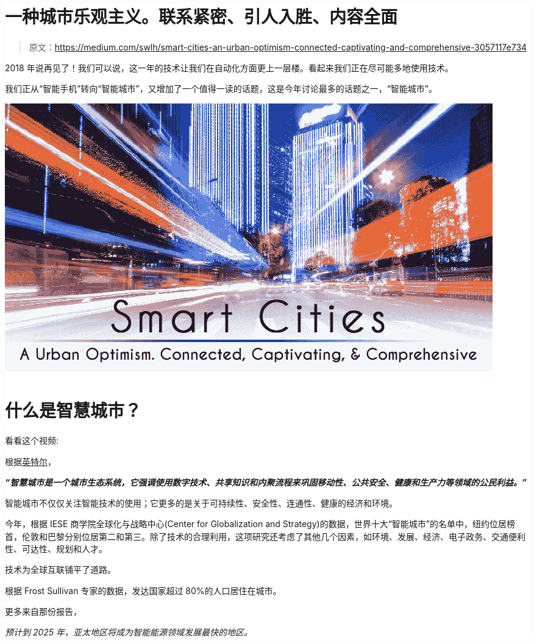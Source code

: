 # 一种城市乐观主义。联系紧密、引人入胜、内容全面

> 原文：<https://medium.com/swlh/smart-cities-an-urban-optimism-connected-captivating-and-comprehensive-3057117e734>

2018 年说再见了！我们可以说，这一年的技术让我们在自动化方面更上一层楼。看起来我们正在尽可能多地使用技术。

我们正从“智能手机”转向“智能城市”，又增加了一个值得一读的话题，这是今年讨论最多的话题之一，“智能城市”。

![](img/9d770373a58706586a9270c2a1ee556b.png)

# 什么是智慧城市？

看看这个视频:

根据[英特尔](https://newsroom.intel.com/wp-content/uploads/sites/11/2018/03/smart-cities-whats-in-it-for-citizens.pdf)，

***“智慧城市是一个城市生态系统，它强调使用数字技术、共享知识和内聚流程来巩固移动性、公共安全、健康和生产力等领域的公民利益。”***

智能城市不仅仅关注智能技术的使用；它更多的是关于可持续性、安全性、连通性、健康的经济和环境。

今年，根据 IESE 商学院全球化与战略中心(Center for Globalization and Strategy)的数据，世界十大“智能城市”的名单中，纽约位居榜首，伦敦和巴黎分别位居第二和第三。除了技术的合理利用，这项研究还考虑了其他几个因素，如环境、发展、经济、电子政务、交通便利性、可达性、规划和人才。

技术为全球互联铺平了道路。

根据 Frost Sullivan 专家的数据，发达国家超过 80%的人口居住在城市。

更多来自那份报告，

*预计到 2025 年，亚太地区将成为智能能源领域发展最快的地区。*
